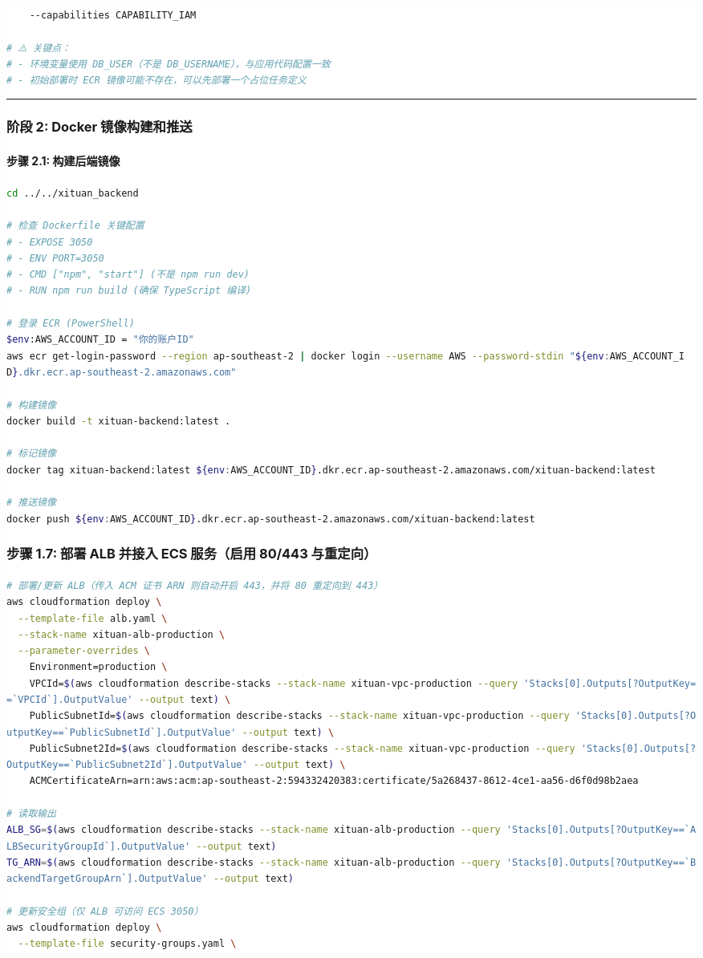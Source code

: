 ```bash
    --capabilities CAPABILITY_IAM

# ⚠️ 关键点：
# - 环境变量使用 DB_USER（不是 DB_USERNAME），与应用代码配置一致
# - 初始部署时 ECR 镜像可能不存在，可以先部署一个占位任务定义
```

---

### 阶段 2: Docker 镜像构建和推送

#### 步骤 2.1: 构建后端镜像
```bash
cd ../../xituan_backend

# 检查 Dockerfile 关键配置
# - EXPOSE 3050
# - ENV PORT=3050
# - CMD ["npm", "start"] (不是 npm run dev)
# - RUN npm run build (确保 TypeScript 编译)

# 登录 ECR (PowerShell)
$env:AWS_ACCOUNT_ID = "你的账户ID"
aws ecr get-login-password --region ap-southeast-2 | docker login --username AWS --password-stdin "${env:AWS_ACCOUNT_ID}.dkr.ecr.ap-southeast-2.amazonaws.com"

# 构建镜像
docker build -t xituan-backend:latest .

# 标记镜像
docker tag xituan-backend:latest ${env:AWS_ACCOUNT_ID}.dkr.ecr.ap-southeast-2.amazonaws.com/xituan-backend:latest

# 推送镜像
docker push ${env:AWS_ACCOUNT_ID}.dkr.ecr.ap-southeast-2.amazonaws.com/xituan-backend:latest
```

### 步骤 1.7: 部署 ALB 并接入 ECS 服务（启用 80/443 与重定向）
```bash
# 部署/更新 ALB（传入 ACM 证书 ARN 则自动开启 443，并将 80 重定向到 443）
aws cloudformation deploy \
  --template-file alb.yaml \
  --stack-name xituan-alb-production \
  --parameter-overrides \
    Environment=production \
    VPCId=$(aws cloudformation describe-stacks --stack-name xituan-vpc-production --query 'Stacks[0].Outputs[?OutputKey==`VPCId`].OutputValue' --output text) \
    PublicSubnetId=$(aws cloudformation describe-stacks --stack-name xituan-vpc-production --query 'Stacks[0].Outputs[?OutputKey==`PublicSubnetId`].OutputValue' --output text) \
    PublicSubnet2Id=$(aws cloudformation describe-stacks --stack-name xituan-vpc-production --query 'Stacks[0].Outputs[?OutputKey==`PublicSubnet2Id`].OutputValue' --output text) \
    ACMCertificateArn=arn:aws:acm:ap-southeast-2:594332420383:certificate/5a268437-8612-4ce1-aa56-d6f0d98b2aea

# 读取输出
ALB_SG=$(aws cloudformation describe-stacks --stack-name xituan-alb-production --query 'Stacks[0].Outputs[?OutputKey==`ALBSecurityGroupId`].OutputValue' --output text)
TG_ARN=$(aws cloudformation describe-stacks --stack-name xituan-alb-production --query 'Stacks[0].Outputs[?OutputKey==`BackendTargetGroupArn`].OutputValue' --output text)

# 更新安全组（仅 ALB 可访问 ECS 3050）
aws cloudformation deploy \
  --template-file security-groups.yaml \
```